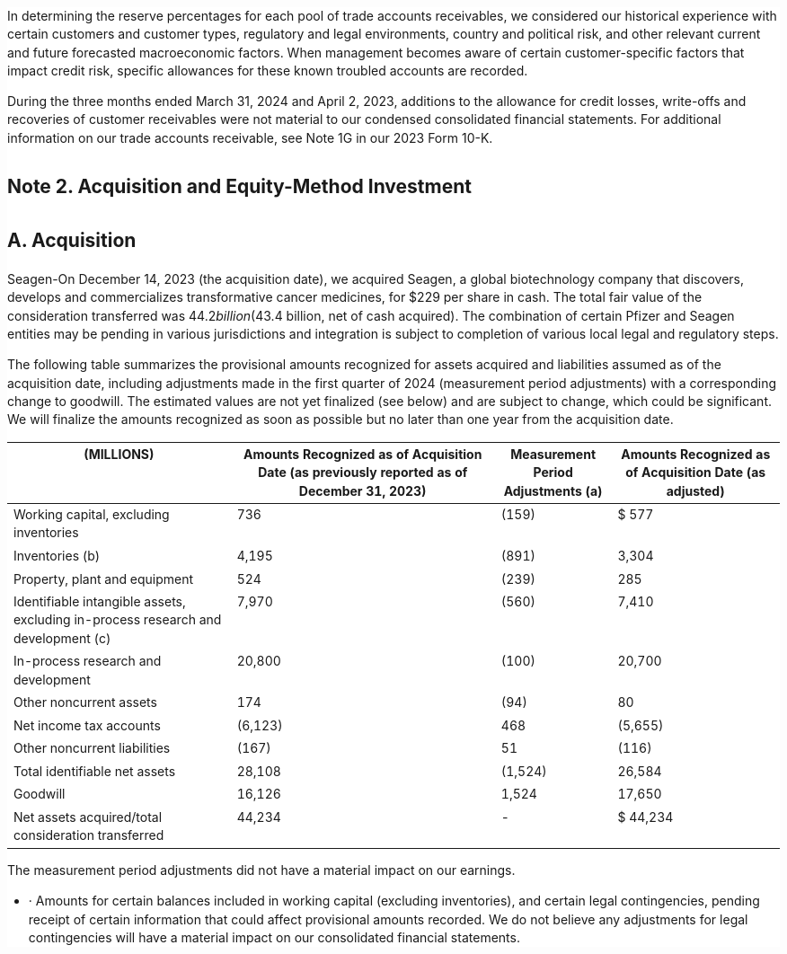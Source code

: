In determining the reserve percentages for each pool of trade accounts receivables, we considered our historical experience with certain customers and customer types, regulatory and legal environments, country and political risk, and other relevant current and future forecasted macroeconomic factors. When management becomes aware of certain customer-specific factors that impact credit risk, specific allowances for these known troubled accounts are recorded.

During the three months ended March 31, 2024 and April 2, 2023, additions to the allowance for credit losses, write-offs and recoveries of customer receivables were not material to our condensed consolidated financial statements. For additional information on our trade accounts receivable, see Note 1G in our 2023 Form 10-K.

Note 2. Acquisition and Equity-Method Investment
------------------------------------------------

A. Acquisition
--------------

Seagen-On December 14, 2023 (the acquisition date), we acquired Seagen, a global biotechnology company that discovers, develops and commercializes transformative cancer medicines, for $229 per share in cash. The total fair value of the consideration transferred was $44.2 billion ($43.4 billion, net of cash acquired). The combination of certain Pfizer and Seagen entities may be pending in various jurisdictions and integration is subject to completion of various local legal and regulatory steps.

The following table summarizes the provisional amounts recognized for assets acquired and liabilities assumed as of the acquisition date, including adjustments made in the first quarter of 2024 (measurement period adjustments) with a corresponding change to goodwill. The estimated values are not yet finalized (see below) and are subject to change, which could be significant. We will finalize the amounts recognized as soon as possible but no later than one year from the acquisition date.

| (MILLIONS) | Amounts Recognized as of Acquisition Date (as previously reported as of December 31, 2023) | Measurement Period Adjustments (a) | Amounts Recognized as of Acquisition Date (as adjusted) |
| --- | --- | --- | --- |
| Working capital, excluding inventories | 736 | (159) | $ 577 |
| Inventories (b) | 4,195 | (891) | 3,304 |
| Property, plant and equipment | 524 | (239) | 285 |
| Identifiable intangible assets, excluding in-process research and development (c) | 7,970 | (560) | 7,410 |
| In-process research and development | 20,800 | (100) | 20,700 |
| Other noncurrent assets | 174 | (94) | 80 |
| Net income tax accounts | (6,123) | 468 | (5,655) |
| Other noncurrent liabilities | (167) | 51 | (116) |
| Total identifiable net assets | 28,108 | (1,524) | 26,584 |
| Goodwill | 16,126 | 1,524 | 17,650 |
| Net assets acquired/total consideration transferred | 44,234 | - | $ 44,234 |

The measurement period adjustments did not have a material impact on our earnings.

* · Amounts for certain balances included in working capital (excluding inventories), and certain legal contingencies, pending receipt of certain information that could affect provisional amounts recorded. We do not believe any adjustments for legal contingencies will have a material impact on our consolidated financial statements.
